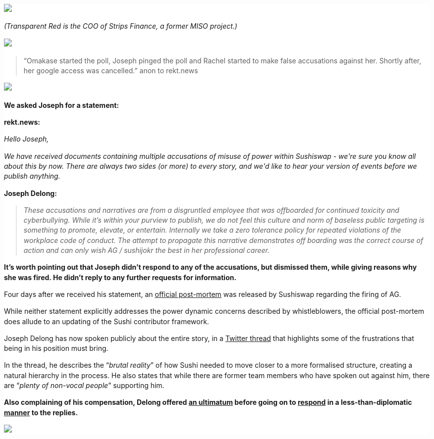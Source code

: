 ![](https://raw.githubusercontent.com/RektHQ/Assets/main/images/2021/12/sushiscandal-ag.png)

_(Transparent Red is the COO of Strips Finance, a former MISO project.)_

![](https://raw.githubusercontent.com/RektHQ/Assets/main/images/2021/12/sushiscandal-agfired.png)

>“Omakase started the poll, Joseph pinged the poll and Rachel started to make false accusations against her. Shortly after, her google access was cancelled.”
anon to rekt.news

![](https://raw.githubusercontent.com/RektHQ/Assets/main/images/2021/12/sushiscandal-offboard-ag.png)

**We asked Joseph for a statement:**
 
**rekt.news:**

_Hello Joseph,_

_We have received documents containing multiple accusations of misuse of power within Sushiswap - we're sure you know all about this by now._
_There are always two sides (or more) to every story, and we'd like to hear your version of events before we publish anything._

**Joseph Delong:**

>_These accusations and narratives are from a disgruntled employee that was offboarded for continued toxicity and cyberbullying. While it’s within your purview to publish, we do not feel this culture and norm of baseless public targeting is something to promote, elevate, or entertain. Internally we take a zero tolerance policy for repeated violations of the workplace code of conduct. The attempt to propagate this narrative demonstrates off boarding was the correct course of action and can only wish AG / sushijokr the best in her professional career._

**It’s worth pointing out that Joseph didn’t respond to any of the accusations, but dismissed them, while giving reasons why she was fired. He didn’t reply to any further requests for information.**
 
Four days after we received his statement, an [official post-mortem](https://hackmd.io/ipJtfxhuQmqW9B8igew_AA?view) was released by Sushiswap regarding the firing of AG.

While neither statement explicitly addresses the power dynamic concerns described by whistleblowers, the official post-mortem does allude to an updating of the Sushi contributor framework.
 
Joseph Delong has now spoken publicly about the entire story, in a [Twitter thread](https://twitter.com/josephdelong/status/1467498477542379522) that highlights some of the frustrations that being in his position must bring.
 
In the thread, he describes the “_brutal reality_” of how Sushi needed to move closer to a more formalised structure, creating a natural hierarchy in the process. He also states that while there are former team members who have spoken out against him, there are “_plenty of non-vocal people_” supporting him.
 
**Also complaining of his compensation, Delong offered [an ultimatum](https://twitter.com/josephdelong/status/1467498535419625472) before going on to [respond](https://twitter.com/josephdelong/status/1467504662253297671) in a less-than-diplomatic [manner](https://twitter.com/josephdelong/status/1467620987462107145) to the replies.**

![](https://raw.githubusercontent.com/RektHQ/Assets/main/images/2021/12/sushiscandal-fuckoff.png)
